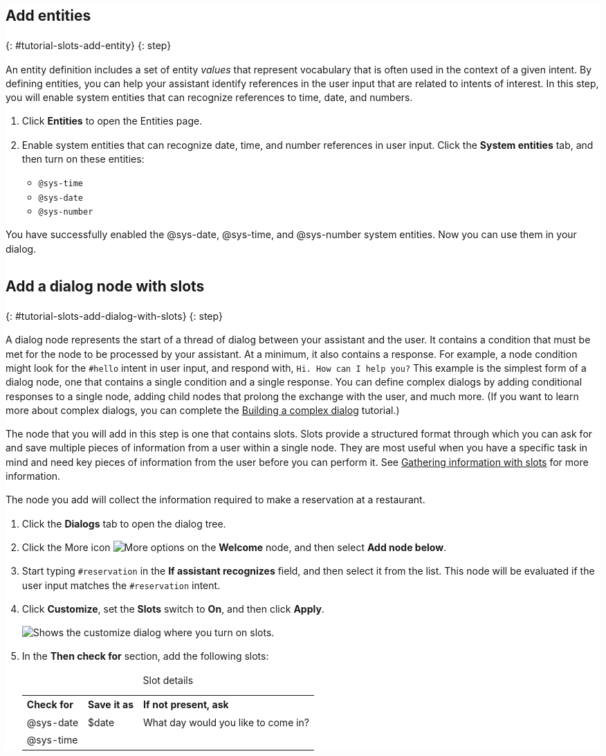 ## Add entities
{: #tutorial-slots-add-entity}
{: step}

An entity definition includes a set of entity *values* that represent vocabulary that is often used in the context of a given intent. By defining entities, you can help your assistant identify references in the user input that are related to intents of interest. In this step, you will enable system entities that can recognize references to time, date, and numbers.

1.  Click **Entities** to open the Entities page.
1.  Enable system entities that can recognize date, time, and number references in user input. Click the **System entities** tab, and then turn on these entities:

    - `@sys-time`
    - `@sys-date`
    - `@sys-number`

You have successfully enabled the @sys-date, @sys-time, and @sys-number system entities. Now you can use them in your dialog.

## Add a dialog node with slots
{: #tutorial-slots-add-dialog-with-slots}
{: step}

A dialog node represents the start of a thread of dialog between your assistant and the user. It contains a condition that must be met for the node to be processed by your assistant. At a minimum, it also contains a response. For example, a node condition might look for the `#hello` intent in user input, and respond with, `Hi. How can I help you?` This example is the simplest form of a dialog node, one that contains a single condition and a single response. You can define complex dialogs by adding conditional responses to a single node, adding child nodes that prolong the exchange with the user, and much more. (If you want to learn more about complex dialogs, you can complete the [Building a complex dialog](/docs/assistant?topic=assistant-tutorial) tutorial.)

The node that you will add in this step is one that contains slots. Slots provide a structured format through which you can ask for and save multiple pieces of information from a user within a single node. They are most useful when you have a specific task in mind and need key pieces of information from the user before you can perform it. See [Gathering information with slots](/docs/assistant?topic=assistant-dialog-slots) for more information.

The node you add will collect the information required to make a reservation at a restaurant.

1.  Click the **Dialogs** tab to open the dialog tree.
1.  Click the More icon ![More options](images/kebab.png) on the **Welcome** node, and then select **Add node below**.
1.  Start typing `#reservation` in the **If assistant recognizes** field, and then select it from the list.
    This node will be evaluated if the user input matches the `#reservation` intent.
1.  Click **Customize**, set the **Slots** switch to **On**, and then click **Apply**.

    ![Shows the customize dialog where you turn on slots.](images/slots-toggle-on.png)
1.  In the **Then check for** section, add the following slots:

    <table>
    <caption>Slot details</caption>
    <tr>
      <th>Check for</th>
      <th>Save it as</th>
      <th>If not present, ask</th>
    </tr>
    <tr>
      <td>@sys-date</td>
      <td>$date</td>
      <td>What day would you like to come in?</td>
    </tr>
    <tr>
      <td>@sys-time</td>